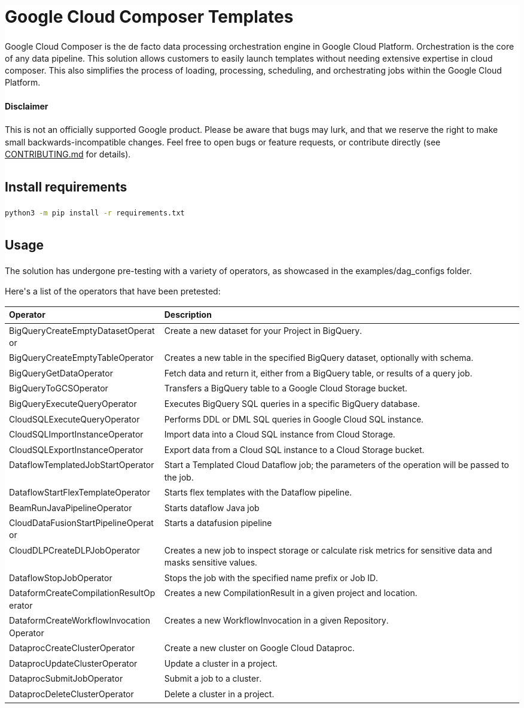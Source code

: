 # Google Cloud Composer Templates
Google Cloud Composer is the de facto data processing orchestration engine in Google Cloud Platform. Orchestration is the core of any data pipeline. This solution allows customers to easily launch templates without needing extensive expertise in cloud composer. This also simplifies the process of loading, processing, scheduling, and orchestrating jobs within the Google Cloud Platform.

#### Disclaimer
This is not an officially supported Google product. Please be aware that bugs may lurk, and that we reserve the right to make small backwards-incompatible changes. Feel free to open bugs or feature requests, or contribute directly
(see [CONTRIBUTING.md](https://github.com/GoogleCloudPlatform/composer-templates/blob/main/CONTRIBUTING.md) for details).


## Install requirements
```sh
python3 -m pip install -r requirements.txt 
```


## Usage
The solution has undergone pre-testing with a variety of operators, as showcased in the examples/dag_configs folder. 

Here's a list of the operators that have been pretested:

| Operator | Description |
| :---     | :--- |
| BigQueryCreateEmptyDatasetOperator     | Create a new dataset for your Project in BigQuery. |
| BigQueryCreateEmptyTableOperator     | Creates a new table in the specified BigQuery dataset, optionally with schema. |
| BigQueryGetDataOperator     | Fetch data and return it, either from a BigQuery table, or results of a query job. |
| BigQueryToGCSOperator     |  Transfers a BigQuery table to a Google Cloud Storage bucket. |
| BigQueryExecuteQueryOperator     |  Executes BigQuery SQL queries in a specific BigQuery database. |
| CloudSQLExecuteQueryOperator     |  Performs DDL or DML SQL queries in Google Cloud SQL instance. |
| CloudSQLImportInstanceOperator     |  Import data into a Cloud SQL instance from Cloud Storage. |
| CloudSQLExportInstanceOperator     |  Export data from a Cloud SQL instance to a Cloud Storage bucket. |
| DataflowTemplatedJobStartOperator     |  Start a Templated Cloud Dataflow job; the parameters of the operation will be passed to the job. |
| DataflowStartFlexTemplateOperator     |  Starts flex templates with the Dataflow pipeline. |
| BeamRunJavaPipelineOperator     |  Starts dataflow Java job |
| CloudDataFusionStartPipelineOperator     |  Starts a datafusion pipeline |
| CloudDLPCreateDLPJobOperator     |  Creates a new job to inspect storage or calculate risk metrics for sensitive data and masks sensitive values. |
| DataflowStopJobOperator     |  Stops the job with the specified name prefix or Job ID. |
| DataformCreateCompilationResultOperator     |  Creates a new CompilationResult in a given project and location. |
| DataformCreateWorkflowInvocationOperator     |  Creates a new WorkflowInvocation in a given Repository. |
| DataprocCreateClusterOperator     |  Create a new cluster on Google Cloud Dataproc. |
| DataprocUpdateClusterOperator     |  Update a cluster in a project. |
| DataprocSubmitJobOperator     |  Submit a job to a cluster. |
| DataprocDeleteClusterOperator     |  Delete a cluster in a project. |